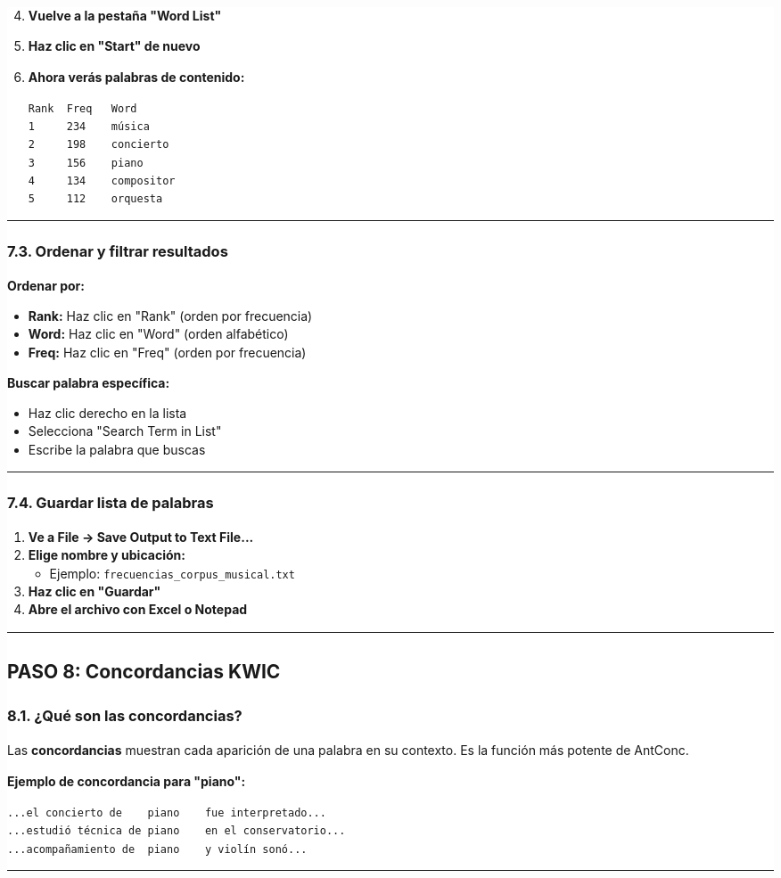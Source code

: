 4. **Vuelve a la pestaña "Word List"**

5. **Haz clic en "Start" de nuevo**

6. **Ahora verás palabras de contenido:**
   ```
   Rank  Freq   Word
   1     234    música
   2     198    concierto
   3     156    piano
   4     134    compositor
   5     112    orquesta
   ```

---

### 7.3. Ordenar y filtrar resultados

**Ordenar por:**
- **Rank:** Haz clic en "Rank" (orden por frecuencia)
- **Word:** Haz clic en "Word" (orden alfabético)
- **Freq:** Haz clic en "Freq" (orden por frecuencia)

**Buscar palabra específica:**
- Haz clic derecho en la lista
- Selecciona "Search Term in List"
- Escribe la palabra que buscas

---

### 7.4. Guardar lista de palabras

1. **Ve a File → Save Output to Text File...**
2. **Elige nombre y ubicación:**
   - Ejemplo: `frecuencias_corpus_musical.txt`
3. **Haz clic en "Guardar"**
4. **Abre el archivo con Excel o Notepad**

---

## PASO 8: Concordancias KWIC

### 8.1. ¿Qué son las concordancias?

Las **concordancias** muestran cada aparición de una palabra en su contexto. Es la función más potente de AntConc.

**Ejemplo de concordancia para "piano":**
```
...el concierto de    piano    fue interpretado...
...estudió técnica de piano    en el conservatorio...
...acompañamiento de  piano    y violín sonó...
```

---
